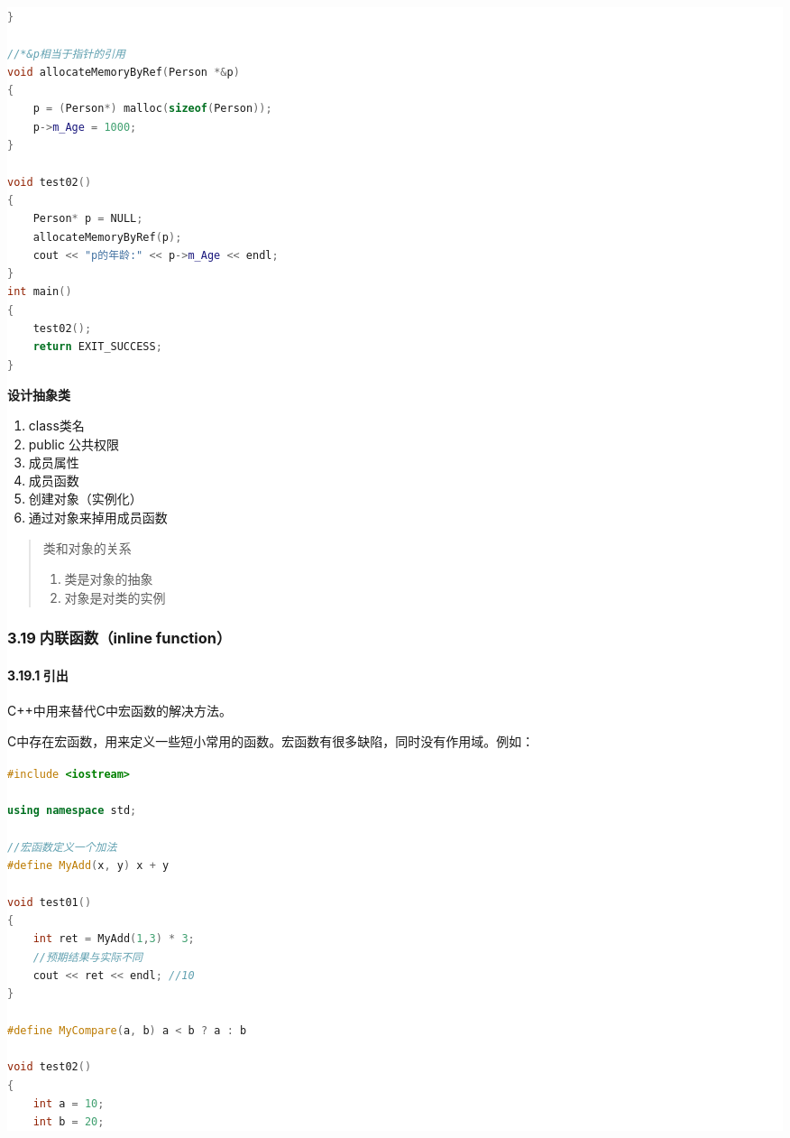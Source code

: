 ```cpp
}

//*&p相当于指针的引用
void allocateMemoryByRef(Person *&p)
{
    p = (Person*) malloc(sizeof(Person));
    p->m_Age = 1000;
}

void test02()
{
    Person* p = NULL;
    allocateMemoryByRef(p);
    cout << "p的年龄:" << p->m_Age << endl;
}
int main()
{
    test02();
    return EXIT_SUCCESS;
}
```



**设计抽象类**

1.   class类名
2.   public 公共权限
3.   成员属性
4.   成员函数
5.   创建对象（实例化）
6.   通过对象来掉用成员函数

>   类和对象的关系
>
>   1.   类是对象的抽象
>   2.   对象是对类的实例

### 3.19 内联函数（inline function）

#### 3.19.1 引出

C++中用来替代C中宏函数的解决方法。

C中存在宏函数，用来定义一些短小常用的函数。宏函数有很多缺陷，同时没有作用域。例如：

```cpp
#include <iostream>

using namespace std;

//宏函数定义一个加法
#define MyAdd(x, y) x + y

void test01()
{
    int ret = MyAdd(1,3) * 3;
    //预期结果与实际不同
    cout << ret << endl; //10
}

#define MyCompare(a, b) a < b ? a : b

void test02()
{
    int a = 10;
    int b = 20;
```